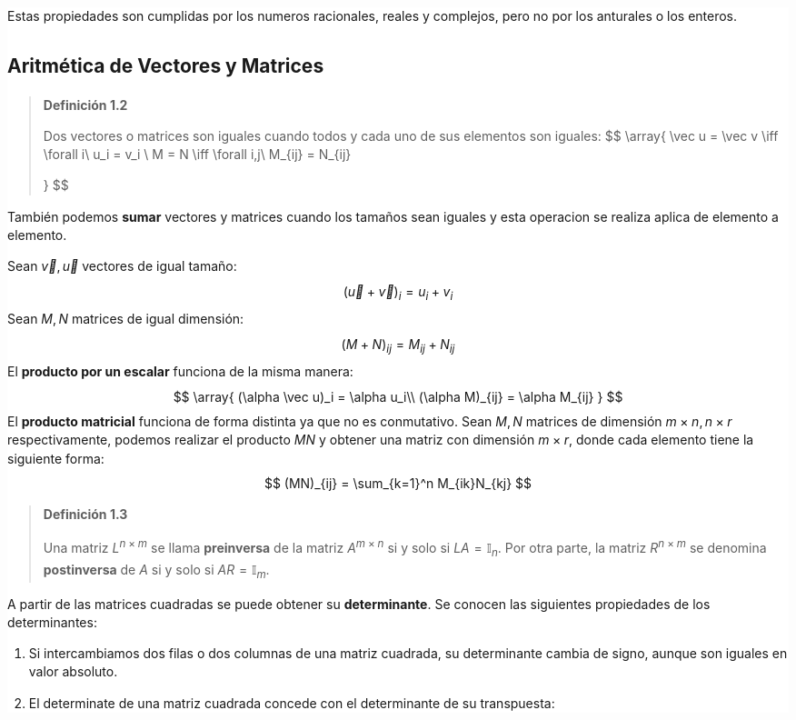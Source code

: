 Estas propiedades son cumplidas por los numeros racionales, reales y complejos, pero no por los anturales o los enteros.

## Aritmética de Vectores y Matrices

> **Definición 1.2**
>
> Dos vectores o matrices son iguales cuando todos y cada uno de sus elementos son iguales:
> $$
> \array{ 
> \vec u = \vec v \iff \forall i\  u_i = v_i  \\
> M = N \iff \forall i,j\  M_{ij} = N_{ij}
> 
> }
> $$

También podemos **sumar** vectores y matrices cuando los tamaños sean iguales y esta operacion se realiza aplica de elemento a elemento. 

Sean $\vec v,\vec u$ vectores de igual tamaño:
$$
(\vec u + \vec v)_i = u_i + v_i
$$
Sean $M,N$ matrices de igual dimensión:
$$
(M + N)_{ij} = M_{ij} + N_{ij}
$$
El **producto por un escalar** funciona de la misma manera:
$$
\array{
(\alpha \vec u)_i = \alpha u_i\\
(\alpha M)_{ij}  = \alpha M_{ij}
}
$$
El **producto matricial** funciona de forma distinta ya que no es conmutativo. Sean $M,N$ matrices de dimensión $m\times n,n \times r$ respectivamente, podemos realizar el producto $MN$ y obtener una matriz con dimensión $m \times r,$ donde cada elemento tiene la siguiente forma:
$$
(MN)_{ij} = \sum_{k=1}^n M_{ik}N_{kj}
$$

> **Definición 1.3**
>
> Una matriz $L^{n\times m}$ se llama **preinversa** de la matriz $A^{m\times n}$ si y solo si $LA = \mathbb{I}_n.$ Por otra parte, la matriz $R^{n\times m}$ se denomina **postinversa** de $A$ si y solo si $AR = \mathbb{I}_m.$

A partir de las matrices cuadradas se puede obtener su **determinante**. Se conocen las siguientes propiedades de los determinantes:

1. Si intercambiamos dos filas o dos columnas de una matriz cuadrada, su determinante cambia de signo, aunque son iguales en valor absoluto.

2. El determinate de una matriz cuadrada concede con el determinante de su transpuesta:

